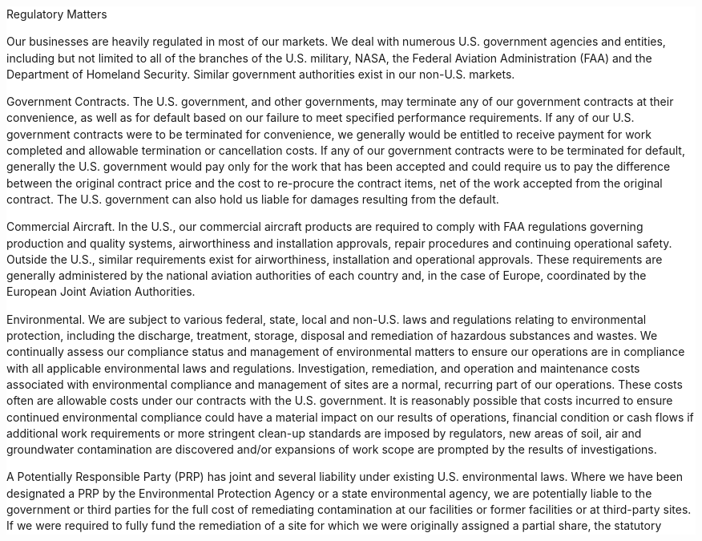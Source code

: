Regulatory Matters

Our  businesses  are  heavily  regulated  in  most  of  our  markets.  We  deal  with  numerous  U.S.  government  agencies  and  entities,  including  but  not
limited  to  all  of  the  branches  of  the  U.S.  military,  NASA,  the  Federal  Aviation  Administration  (FAA)  and  the  Department  of  Homeland  Security.
Similar government authorities exist in our non-U.S. markets.

Government
Contracts.
The U.S. government, and other governments, may terminate any of our government contracts at their convenience, as well
as for default based on our failure to meet specified performance requirements. If any of our U.S. government contracts were to be terminated for
convenience, we generally would be entitled to receive payment for work completed and allowable termination or cancellation costs. If any of our
government  contracts  were  to  be  terminated  for  default,  generally  the  U.S.  government  would  pay  only  for  the  work  that  has  been  accepted  and
could require us to pay the difference between the original contract price and the cost to re-procure the contract items, net of the work accepted from
the original contract. The U.S. government can also hold us liable for damages resulting from the default.

Commercial
Aircraft.
 In  the  U.S.,  our  commercial  aircraft  products  are  required  to  comply  with  FAA  regulations  governing  production  and  quality
systems, airworthiness and installation approvals, repair procedures and continuing operational safety. Outside the U.S., similar requirements exist
for airworthiness, installation and operational approvals. These requirements are generally administered by the national aviation authorities of each
country and, in the case of Europe, coordinated by the European Joint Aviation Authorities.

Environmental.
We are subject to various federal, state, local and non-U.S. laws and regulations relating to environmental protection, including the
discharge,  treatment,  storage,  disposal  and  remediation  of  hazardous  substances  and  wastes.  We  continually  assess  our  compliance  status  and
management  of  environmental  matters  to  ensure  our  operations  are  in  compliance  with  all  applicable  environmental  laws  and  regulations.
Investigation, remediation, and operation and maintenance costs associated with environmental compliance and management of sites are a normal,
recurring part of our operations. These costs often are allowable costs under our contracts with the U.S. government. It is reasonably possible that
costs incurred to ensure continued environmental compliance could have a material impact on our results of operations, financial condition or cash
flows  if  additional  work  requirements  or  more  stringent  clean-up  standards  are  imposed  by  regulators,  new  areas  of  soil,  air  and  groundwater
contamination are discovered and/or expansions of work scope are prompted by the results of investigations.

A Potentially Responsible Party (PRP) has joint and several liability under existing U.S. environmental laws. Where we have been designated a PRP
by the Environmental Protection Agency or a state environmental agency, we are potentially liable to the government or third parties for the full cost
of remediating contamination at our facilities or former facilities or at third-party sites. If we were required to fully fund the remediation of a site for
which we were originally assigned a partial share, the statutory
